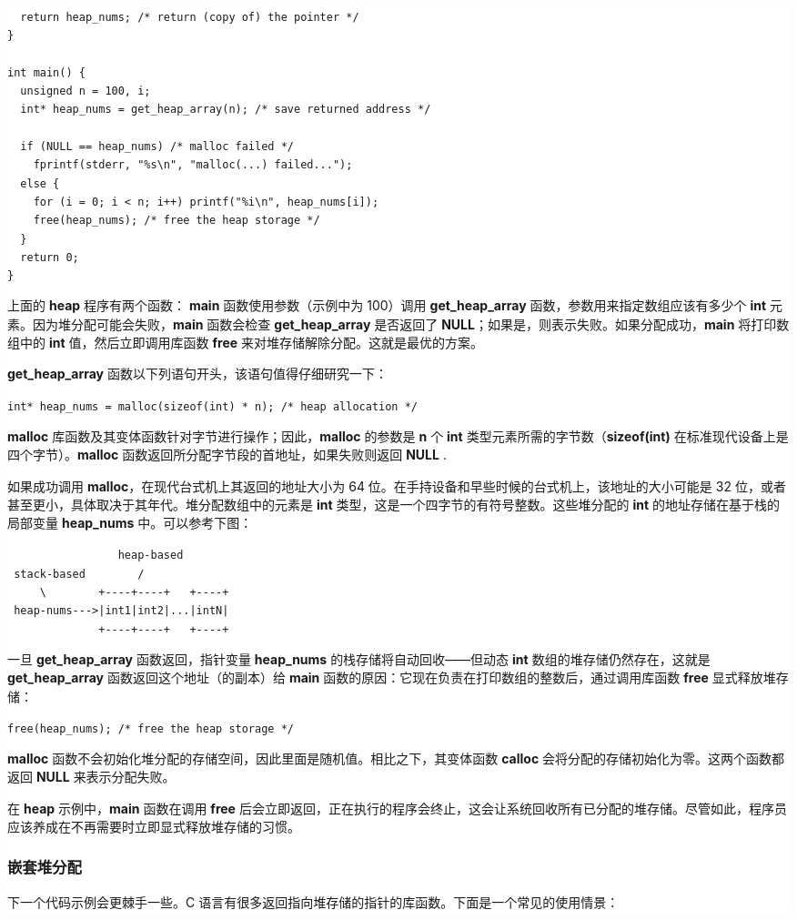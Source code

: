 ```
  return heap_nums; /* return (copy of) the pointer */
}

int main() {
  unsigned n = 100, i;
  int* heap_nums = get_heap_array(n); /* save returned address */
  
  if (NULL == heap_nums) /* malloc failed */
    fprintf(stderr, "%s\n", "malloc(...) failed...");
  else {
    for (i = 0; i < n; i++) printf("%i\n", heap_nums[i]);
    free(heap_nums); /* free the heap storage */
  }
  return 0; 
}
```

上面的 **heap** 程序有两个函数： **main** 函数使用参数（示例中为 100）调用 **get_heap_array** 函数，参数用来指定数组应该有多少个 **int** 元素。因为堆分配可能会失败，**main** 函数会检查 **get_heap_array** 是否返回了 **NULL**；如果是，则表示失败。如果分配成功，**main** 将打印数组中的 **int** 值，然后立即调用库函数 **free** 来对堆存储解除分配。这就是最优的方案。

**get_heap_array** 函数以下列语句开头，该语句值得仔细研究一下：

```
int* heap_nums = malloc(sizeof(int) * n); /* heap allocation */
```

**malloc** 库函数及其变体函数针对字节进行操作；因此，**malloc** 的参数是 **n** 个 **int** 类型元素所需的字节数（**sizeof(int)** 在标准现代设备上是四个字节）。**malloc** 函数返回所分配字节段的首地址，如果失败则返回 **NULL** .

如果成功调用 **malloc**，在现代台式机上其返回的地址大小为 64 位。在手持设备和早些时候的台式机上，该地址的大小可能是 32 位，或者甚至更小，具体取决于其年代。堆分配数组中的元素是 **int** 类型，这是一个四字节的有符号整数。这些堆分配的 **int** 的地址存储在基于栈的局部变量 **heap_nums** 中。可以参考下图：

```
                 heap-based
 stack-based        /
     \        +----+----+   +----+
 heap-nums--->|int1|int2|...|intN|
              +----+----+   +----+
```

一旦 **get_heap_array** 函数返回，指针变量 **heap_nums** 的栈存储将自动回收——但动态 **int** 数组的堆存储仍然存在，这就是 **get_heap_array** 函数返回这个地址（的副本）给 **main** 函数的原因：它现在负责在打印数组的整数后，通过调用库函数 **free** 显式释放堆存储：

```
free(heap_nums); /* free the heap storage */
```

**malloc** 函数不会初始化堆分配的存储空间，因此里面是随机值。相比之下，其变体函数 **calloc** 会将分配的存储初始化为零。这两个函数都返回 **NULL** 来表示分配失败。

在 **heap** 示例中，**main** 函数在调用 **free** 后会立即返回，正在执行的程序会终止，这会让系统回收所有已分配的堆存储。尽管如此，程序员应该养成在不再需要时立即显式释放堆存储的习惯。

### 嵌套堆分配

下一个代码示例会更棘手一些。C 语言有很多返回指向堆存储的指针的库函数。下面是一个常见的使用情景：


[#]: subject: "Code memory safety and efficiency by example"
[#]: via: "https://opensource.com/article/21/8/memory-programming-c"
[#]: author: "Marty Kalin https://opensource.com/users/mkalindepauledu"
[#]: collector: "lujun9972"
[#]: translator: "unigeorge"
[#]: reviewer: " "
[#]: publisher: " "
[#]: url: " "
[a]: https://opensource.com/users/mkalindepauledu
[b]: https://github.com/lujun9972
[1]: https://opensource.com/sites/default/files/styles/image-full-size/public/lead-images/code_computer_development_programming.png?itok=4OM29-82 (Code going into a computer.)
[2]: http://www.opengroup.org/onlinepubs/009695399/functions/fopen.html
[3]: http://www.opengroup.org/onlinepubs/009695399/functions/fclose.html
[4]: http://www.opengroup.org/onlinepubs/009695399/functions/fread.html
[5]: http://www.opengroup.org/onlinepubs/009695399/functions/fwrite.html
[6]: http://www.opengroup.org/onlinepubs/009695399/functions/printf.html
[7]: http://www.opengroup.org/onlinepubs/009695399/functions/puts.html
[8]: http://www.opengroup.org/onlinepubs/009695399/functions/malloc.html
[9]: http://www.opengroup.org/onlinepubs/009695399/functions/fprintf.html
[10]: http://www.opengroup.org/onlinepubs/009695399/functions/free.html
[11]: https://www.valgrind.org/